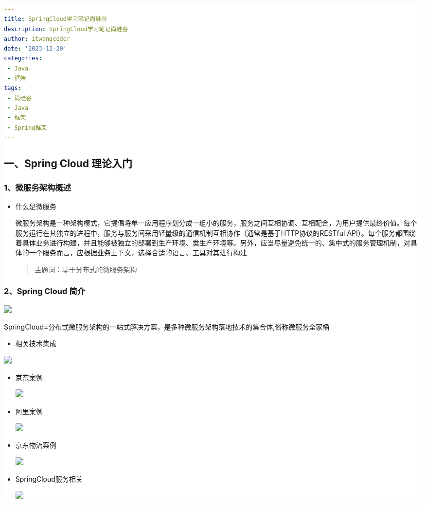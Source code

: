 ```yaml
---
title: SpringCloud学习笔记尚硅谷
description: SpringCloud学习笔记尚硅谷
author: itwangcoder
date: '2023-12-20'
categories:
 - Java
 - 框架
tags:
 - 尚硅谷
 - Java
 - 框架
 - Spring框架
---
```


## 一、Spring Cloud 理论入门

### 1、微服务架构概述

- 什么是微服务

  微服务架构是一种架构模式，它提倡将单一应用程序划分成一组小的服务，服务之间互相协调、互相配合，为用户提供最终价值。每个服务运行在其独立的进程中，服务与服务间采用轻量级的通信机制互相协作（通常是基于HTTP协议的RESTful API）。每个服务都围绕着具体业务进行构建，并且能够被独立的部署到生产环境、类生产环境等。另外，应当尽量避免统一的、集中式的服务管理机制，对具体的一个服务而言，应根据业务上下文，选择合适的语言、工具对其进行构建

  > 主题词：基于分布式的微服务架构

### 2、Spring Cloud 简介

![](SpringCloud学习笔记尚硅谷/SpringCloud简介/SpringCloud简介.png)

SpringCloud=分布式微服务架构的一站式解决方案，是多种微服务架构落地技术的集合体,俗称微服务全家桶

- 相关技术集成

![](SpringCloud学习笔记尚硅谷/SpringCloud简介/SpringCloud技术集成.png)

- 京东案例

  ![](SpringCloud学习笔记尚硅谷/SpringCloud简介/SpringCloud京东项目案例.png)

- 阿里案例

  ![](SpringCloud学习笔记尚硅谷/SpringCloud简介/SpringCloud阿里项目案例.png)

- 京东物流案例

  ![](SpringCloud学习笔记尚硅谷/SpringCloud简介/SpringCloud京东物流项目案例.png)

- SpringCloud服务相关

  ![](SpringCloud学习笔记尚硅谷/SpringCloud简介/SpringCloud技术相关服务.png)
